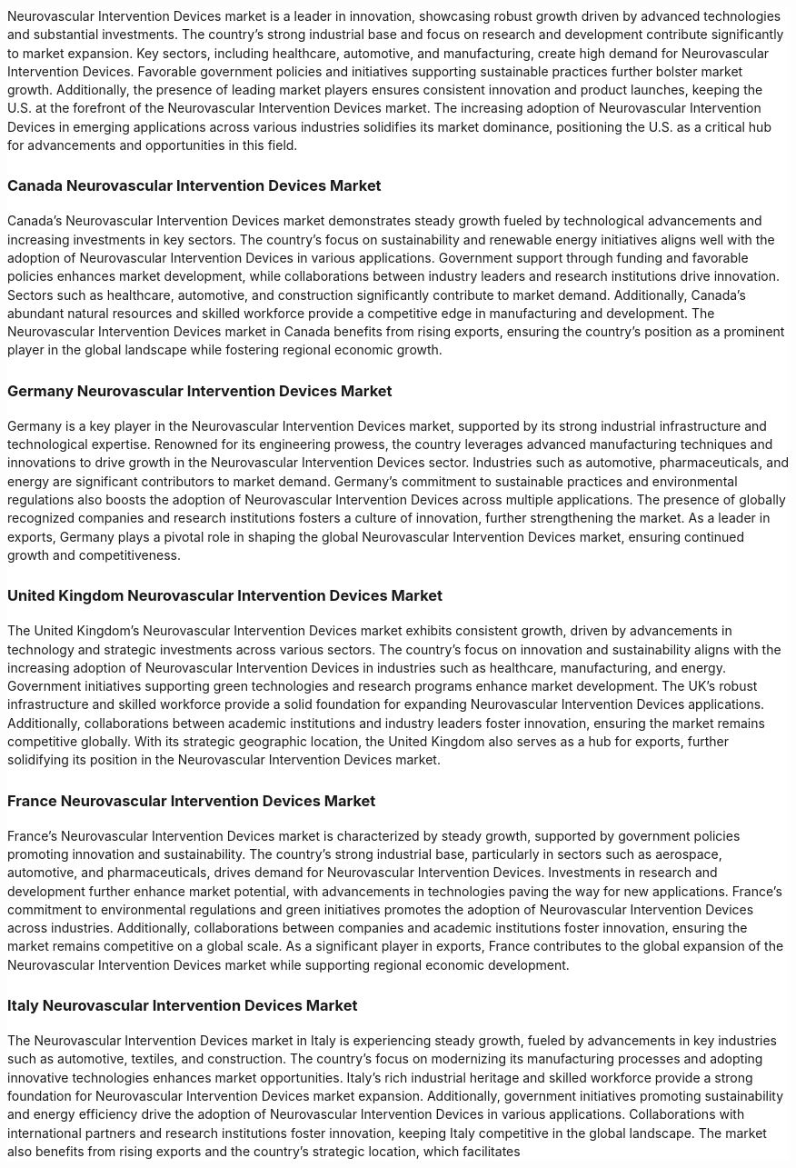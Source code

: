 Neurovascular Intervention Devices market is a leader in innovation, showcasing robust growth driven by advanced technologies and substantial investments. The country&rsquo;s strong industrial base and focus on research and development contribute significantly to market expansion. Key sectors, including healthcare, automotive, and manufacturing, create high demand for Neurovascular Intervention Devices. Favorable government policies and initiatives supporting sustainable practices further bolster market growth. Additionally, the presence of leading market players ensures consistent innovation and product launches, keeping the U.S. at the forefront of the Neurovascular Intervention Devices market. The increasing adoption of Neurovascular Intervention Devices in emerging applications across various industries solidifies its market dominance, positioning the U.S. as a critical hub for advancements and opportunities in this field.</p><h3>Canada Neurovascular Intervention Devices Market</h3><p>Canada&rsquo;s Neurovascular Intervention Devices market demonstrates steady growth fueled by technological advancements and increasing investments in key sectors. The country&rsquo;s focus on sustainability and renewable energy initiatives aligns well with the adoption of Neurovascular Intervention Devices in various applications. Government support through funding and favorable policies enhances market development, while collaborations between industry leaders and research institutions drive innovation. Sectors such as healthcare, automotive, and construction significantly contribute to market demand. Additionally, Canada&rsquo;s abundant natural resources and skilled workforce provide a competitive edge in manufacturing and development. The Neurovascular Intervention Devices market in Canada benefits from rising exports, ensuring the country&rsquo;s position as a prominent player in the global landscape while fostering regional economic growth.</p><h3>Germany Neurovascular Intervention Devices Market</h3><p>Germany is a key player in the Neurovascular Intervention Devices market, supported by its strong industrial infrastructure and technological expertise. Renowned for its engineering prowess, the country leverages advanced manufacturing techniques and innovations to drive growth in the Neurovascular Intervention Devices sector. Industries such as automotive, pharmaceuticals, and energy are significant contributors to market demand. Germany&rsquo;s commitment to sustainable practices and environmental regulations also boosts the adoption of Neurovascular Intervention Devices across multiple applications. The presence of globally recognized companies and research institutions fosters a culture of innovation, further strengthening the market. As a leader in exports, Germany plays a pivotal role in shaping the global Neurovascular Intervention Devices market, ensuring continued growth and competitiveness.</p><h3>United Kingdom Neurovascular Intervention Devices Market</h3><p>The United Kingdom&rsquo;s Neurovascular Intervention Devices market exhibits consistent growth, driven by advancements in technology and strategic investments across various sectors. The country&rsquo;s focus on innovation and sustainability aligns with the increasing adoption of Neurovascular Intervention Devices in industries such as healthcare, manufacturing, and energy. Government initiatives supporting green technologies and research programs enhance market development. The UK&rsquo;s robust infrastructure and skilled workforce provide a solid foundation for expanding Neurovascular Intervention Devices applications. Additionally, collaborations between academic institutions and industry leaders foster innovation, ensuring the market remains competitive globally. With its strategic geographic location, the United Kingdom also serves as a hub for exports, further solidifying its position in the Neurovascular Intervention Devices market.</p><h3>France Neurovascular Intervention Devices Market</h3><p>France&rsquo;s Neurovascular Intervention Devices market is characterized by steady growth, supported by government policies promoting innovation and sustainability. The country&rsquo;s strong industrial base, particularly in sectors such as aerospace, automotive, and pharmaceuticals, drives demand for Neurovascular Intervention Devices. Investments in research and development further enhance market potential, with advancements in technologies paving the way for new applications. France&rsquo;s commitment to environmental regulations and green initiatives promotes the adoption of Neurovascular Intervention Devices across industries. Additionally, collaborations between companies and academic institutions foster innovation, ensuring the market remains competitive on a global scale. As a significant player in exports, France contributes to the global expansion of the Neurovascular Intervention Devices market while supporting regional economic development.</p><h3>Italy Neurovascular Intervention Devices Market</h3><p>The Neurovascular Intervention Devices market in Italy is experiencing steady growth, fueled by advancements in key industries such as automotive, textiles, and construction. The country&rsquo;s focus on modernizing its manufacturing processes and adopting innovative technologies enhances market opportunities. Italy&rsquo;s rich industrial heritage and skilled workforce provide a strong foundation for Neurovascular Intervention Devices market expansion. Additionally, government initiatives promoting sustainability and energy efficiency drive the adoption of Neurovascular Intervention Devices in various applications. Collaborations with international partners and research institutions foster innovation, keeping Italy competitive in the global landscape. The market also benefits from rising exports and the country&rsquo;s strategic location, which facilitates